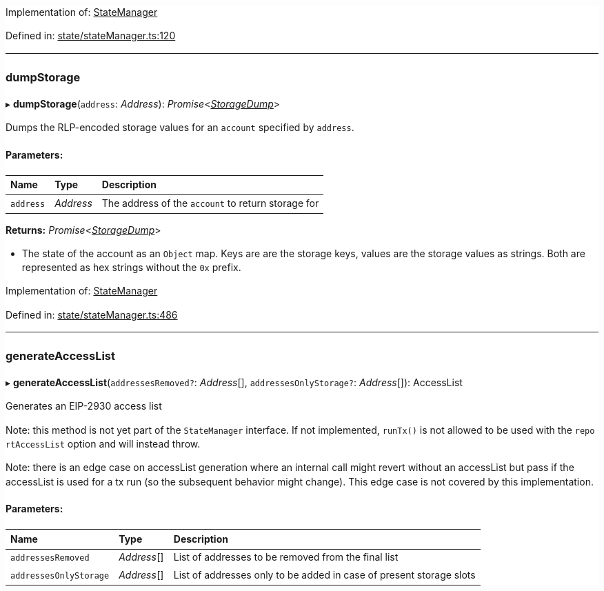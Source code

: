 Implementation of: [StateManager](../interfaces/state_interface.statemanager.md)

Defined in: [state/stateManager.ts:120](https://github.com/ethereumjs/ethereumjs-monorepo/blob/master/packages/vm/lib/state/stateManager.ts#L120)

___

### dumpStorage

▸ **dumpStorage**(`address`: *Address*): *Promise*<[*StorageDump*](../interfaces/state_interface.storagedump.md)\>

Dumps the RLP-encoded storage values for an `account` specified by `address`.

#### Parameters:

Name | Type | Description |
:------ | :------ | :------ |
`address` | *Address* | The address of the `account` to return storage for   |

**Returns:** *Promise*<[*StorageDump*](../interfaces/state_interface.storagedump.md)\>

- The state of the account as an `Object` map.
Keys are are the storage keys, values are the storage values as strings.
Both are represented as hex strings without the `0x` prefix.

Implementation of: [StateManager](../interfaces/state_interface.statemanager.md)

Defined in: [state/stateManager.ts:486](https://github.com/ethereumjs/ethereumjs-monorepo/blob/master/packages/vm/lib/state/stateManager.ts#L486)

___

### generateAccessList

▸ **generateAccessList**(`addressesRemoved?`: *Address*[], `addressesOnlyStorage?`: *Address*[]): AccessList

Generates an EIP-2930 access list

Note: this method is not yet part of the `StateManager` interface.
If not implemented, `runTx()` is not allowed to be used with the
`reportAccessList` option and will instead throw.

Note: there is an edge case on accessList generation where an
internal call might revert without an accessList but pass if the
accessList is used for a tx run (so the subsequent behavior might change).
This edge case is not covered by this implementation.

#### Parameters:

Name | Type | Description |
:------ | :------ | :------ |
`addressesRemoved` | *Address*[] | List of addresses to be removed from the final list   |
`addressesOnlyStorage` | *Address*[] | List of addresses only to be added in case of present storage slots    |
